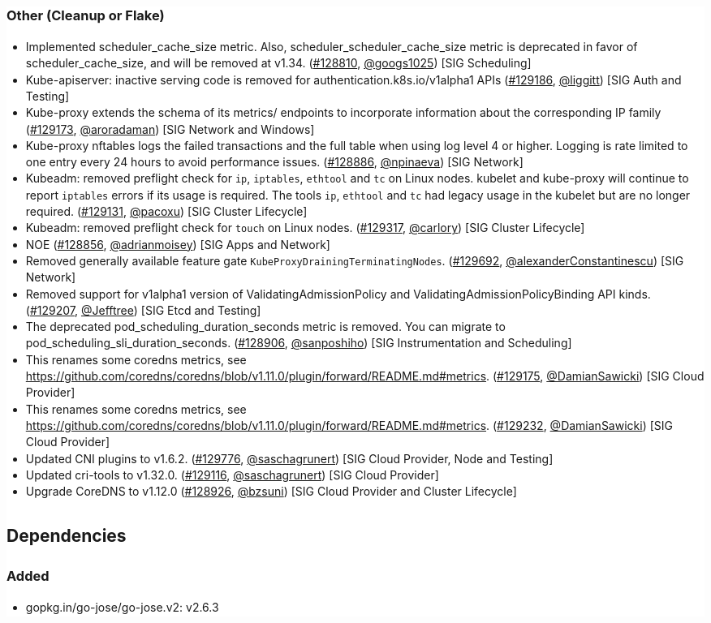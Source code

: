 ### Other (Cleanup or Flake)

- Implemented scheduler_cache_size metric.
  Also, scheduler_scheduler_cache_size metric is deprecated in favor of scheduler_cache_size, 
  and will be removed at v1.34. ([#128810](https://github.com/kubernetes/kubernetes/pull/128810), [@googs1025](https://github.com/googs1025)) [SIG Scheduling]
- Kube-apiserver: inactive serving code is removed for authentication.k8s.io/v1alpha1 APIs ([#129186](https://github.com/kubernetes/kubernetes/pull/129186), [@liggitt](https://github.com/liggitt)) [SIG Auth and Testing]
- Kube-proxy extends the schema of its metrics/ endpoints to incorporate information about the corresponding IP family ([#129173](https://github.com/kubernetes/kubernetes/pull/129173), [@aroradaman](https://github.com/aroradaman)) [SIG Network and Windows]
- Kube-proxy nftables logs the failed transactions and the full table when using log level 4 or higher. Logging is rate limited to one entry every 24 hours to avoid performance issues. ([#128886](https://github.com/kubernetes/kubernetes/pull/128886), [@npinaeva](https://github.com/npinaeva)) [SIG Network]
- Kubeadm: removed preflight check for `ip`, `iptables`, `ethtool` and `tc` on Linux nodes. kubelet and kube-proxy will continue to report `iptables` errors if its usage is required. The tools `ip`, `ethtool` and `tc` had legacy usage in the kubelet but are no longer required. ([#129131](https://github.com/kubernetes/kubernetes/pull/129131), [@pacoxu](https://github.com/pacoxu)) [SIG Cluster Lifecycle]
- Kubeadm: removed preflight check for `touch` on Linux nodes. ([#129317](https://github.com/kubernetes/kubernetes/pull/129317), [@carlory](https://github.com/carlory)) [SIG Cluster Lifecycle]
- NOE ([#128856](https://github.com/kubernetes/kubernetes/pull/128856), [@adrianmoisey](https://github.com/adrianmoisey)) [SIG Apps and Network]
- Removed generally available feature gate `KubeProxyDrainingTerminatingNodes`. ([#129692](https://github.com/kubernetes/kubernetes/pull/129692), [@alexanderConstantinescu](https://github.com/alexanderConstantinescu)) [SIG Network]
- Removed support for v1alpha1 version of ValidatingAdmissionPolicy and ValidatingAdmissionPolicyBinding API kinds. ([#129207](https://github.com/kubernetes/kubernetes/pull/129207), [@Jefftree](https://github.com/Jefftree)) [SIG Etcd and Testing]
- The deprecated pod_scheduling_duration_seconds metric is removed.
  You can migrate to pod_scheduling_sli_duration_seconds. ([#128906](https://github.com/kubernetes/kubernetes/pull/128906), [@sanposhiho](https://github.com/sanposhiho)) [SIG Instrumentation and Scheduling]
- This renames some coredns metrics, see https://github.com/coredns/coredns/blob/v1.11.0/plugin/forward/README.md#metrics. ([#129175](https://github.com/kubernetes/kubernetes/pull/129175), [@DamianSawicki](https://github.com/DamianSawicki)) [SIG Cloud Provider]
- This renames some coredns metrics, see https://github.com/coredns/coredns/blob/v1.11.0/plugin/forward/README.md#metrics. ([#129232](https://github.com/kubernetes/kubernetes/pull/129232), [@DamianSawicki](https://github.com/DamianSawicki)) [SIG Cloud Provider]
- Updated CNI plugins to v1.6.2. ([#129776](https://github.com/kubernetes/kubernetes/pull/129776), [@saschagrunert](https://github.com/saschagrunert)) [SIG Cloud Provider, Node and Testing]
- Updated cri-tools to v1.32.0. ([#129116](https://github.com/kubernetes/kubernetes/pull/129116), [@saschagrunert](https://github.com/saschagrunert)) [SIG Cloud Provider]
- Upgrade CoreDNS to v1.12.0 ([#128926](https://github.com/kubernetes/kubernetes/pull/128926), [@bzsuni](https://github.com/bzsuni)) [SIG Cloud Provider and Cluster Lifecycle]

## Dependencies

### Added
- gopkg.in/go-jose/go-jose.v2: v2.6.3
